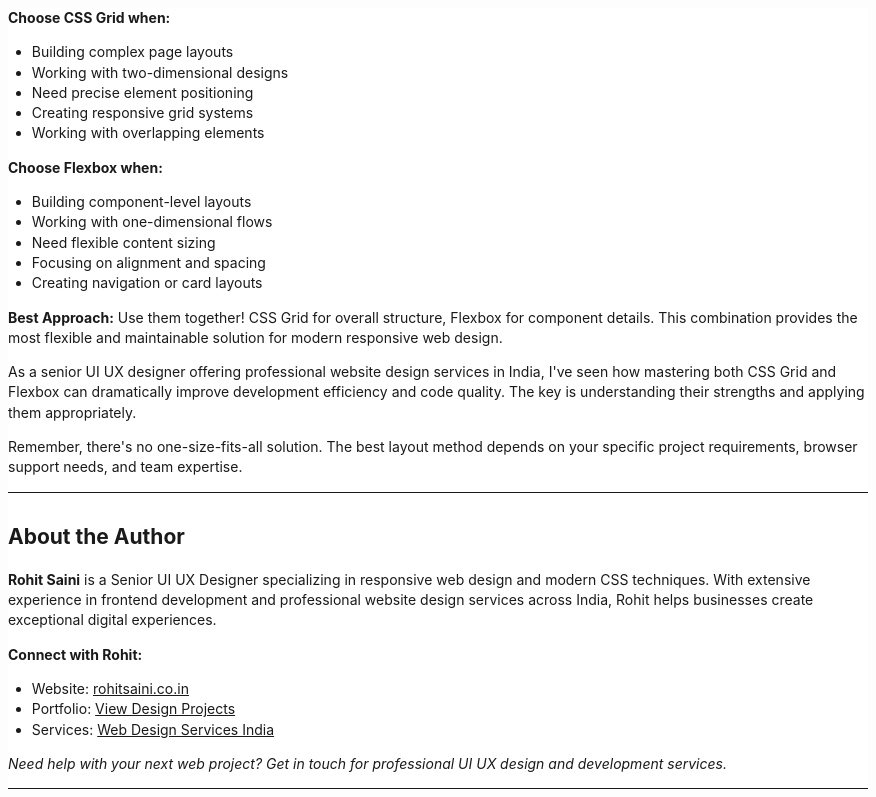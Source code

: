 **Choose CSS Grid when:**
- Building complex page layouts
- Working with two-dimensional designs
- Need precise element positioning
- Creating responsive grid systems
- Working with overlapping elements

**Choose Flexbox when:**
- Building component-level layouts
- Working with one-dimensional flows
- Need flexible content sizing
- Focusing on alignment and spacing
- Creating navigation or card layouts

**Best Approach:**
Use them together! CSS Grid for overall structure, Flexbox for component details. This combination provides the most flexible and maintainable solution for modern responsive web design.

As a senior UI UX designer offering professional website design services in India, I've seen how mastering both CSS Grid and Flexbox can dramatically improve development efficiency and code quality. The key is understanding their strengths and applying them appropriately.

Remember, there's no one-size-fits-all solution. The best layout method depends on your specific project requirements, browser support needs, and team expertise.

---

## About the Author

**Rohit Saini** is a Senior UI UX Designer specializing in responsive web design and modern CSS techniques. With extensive experience in frontend development and professional website design services across India, Rohit helps businesses create exceptional digital experiences.

**Connect with Rohit:**
- Website: [rohitsaini.co.in](https://rohitsaini.co.in)
- Portfolio: [View Design Projects](https://rohitsaini.co.in/portfolio)
- Services: [Web Design Services India](https://rohitsaini.co.in/services)

*Need help with your next web project? Get in touch for professional UI UX design and development services.*

---
